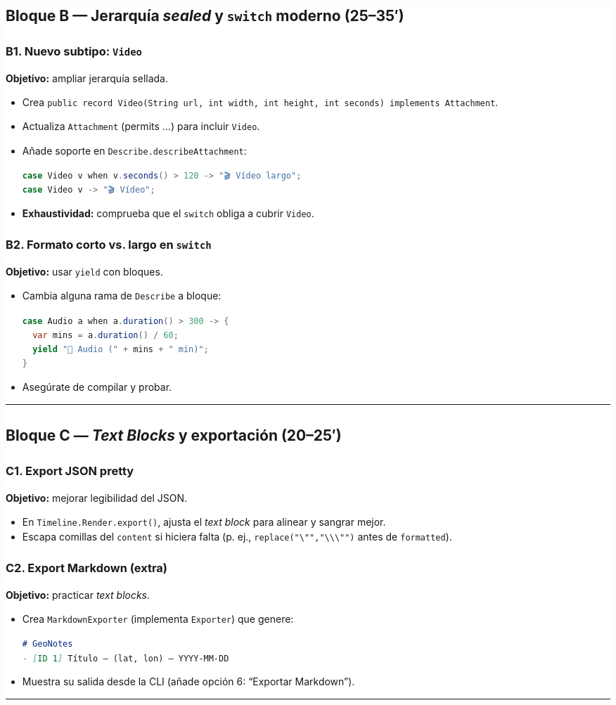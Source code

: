 
## Bloque B — Jerarquía *sealed* y `switch` moderno (25–35′)

### B1. Nuevo subtipo: `Video`

**Objetivo:** ampliar jerarquía sellada.

* Crea `public record Video(String url, int width, int height, int seconds) implements Attachment`.
* Actualiza `Attachment` (permits …) para incluir `Video`.
* Añade soporte en `Describe.describeAttachment`:

  ```java
  case Video v when v.seconds() > 120 -> "🎬 Vídeo largo";
  case Video v -> "🎬 Vídeo";
  ```
* **Exhaustividad:** comprueba que el `switch` obliga a cubrir `Video`.

### B2. Formato corto vs. largo en `switch`

**Objetivo:** usar `yield` con bloques.

* Cambia alguna rama de `Describe` a bloque:

  ```java
  case Audio a when a.duration() > 300 -> {
    var mins = a.duration() / 60;
    yield "🎵 Audio (" + mins + " min)";
  }
  ```
* Asegúrate de compilar y probar.

---

## Bloque C — *Text Blocks* y exportación (20–25′)

### C1. Export JSON pretty

**Objetivo:** mejorar legibilidad del JSON.

* En `Timeline.Render.export()`, ajusta el *text block* para alinear y sangrar mejor.
* Escapa comillas del `content` si hiciera falta (p. ej., `replace("\"","\\\"")` antes de `formatted`).

### C2. Export Markdown (extra)

**Objetivo:** practicar *text blocks*.

* Crea `MarkdownExporter` (implementa `Exporter`) que genere:

  ```md
  # GeoNotes
  - [ID 1] Título — (lat, lon) — YYYY-MM-DD
  ```
* Muestra su salida desde la CLI (añade opción 6: “Exportar Markdown”).

---